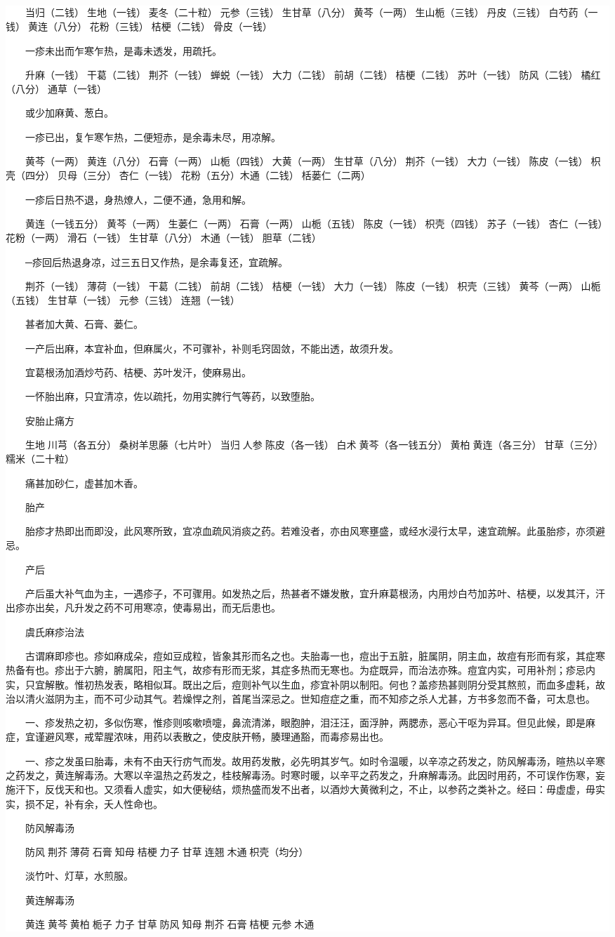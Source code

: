 　　当归（二钱） 生地（一钱） 麦冬（二十粒） 元参（三钱） 生甘草（八分） 黄芩（一两） 生山栀（三钱） 丹皮（三钱） 白芍药（一钱） 黄连（八分） 花粉（三钱） 桔梗（二钱） 骨皮（一钱）

　　一疹未出而乍寒乍热，是毒未透发，用疏托。

　　升麻（一钱） 干葛（二钱） 荆芥（一钱） 蝉蜕（一钱） 大力（二钱） 前胡（二钱） 桔梗（二钱） 苏叶（一钱） 防风（二钱） 橘红（八分） 通草（一钱）

　　或少加麻黄、葱白。

　　一疹已出，复乍寒乍热，二便短赤，是余毒未尽，用凉解。

　　黄芩（一两） 黄连（八分） 石膏（一两） 山栀（四钱） 大黄（一两） 生甘草（八分） 荆芥（一钱） 大力（一钱） 陈皮（一钱） 枳壳（四分） 贝母（三分） 杏仁（一钱） 花粉（五分）木通（二钱） 栝蒌仁（二两）

　　一疹后日热不退，身热燎人，二便不通，急用和解。

　　黄连（一钱五分） 黄芩（一两） 生蒌仁（一两） 石膏（一两） 山栀（五钱） 陈皮（一钱） 枳壳（四钱） 苏子（一钱） 杏仁（一钱） 花粉（一两） 滑石（一钱） 生甘草（八分） 木通（一钱） 胆草（二钱）

　　─疹回后热退身凉，过三五日又作热，是余毒复还，宜疏解。

　　荆芥（一钱） 薄荷（一钱） 干葛（二钱） 前胡（二钱） 桔梗（一钱） 大力（一钱） 陈皮（一钱） 枳壳（三钱） 黄芩（一两） 山栀（五钱） 生甘草（一钱） 元参（三钱） 连翘（一钱）

　　甚者加大黄、石膏、蒌仁。

　　一产后出麻，本宜补血，但麻属火，不可骤补，补则毛窍固敛，不能出透，故须升发。

　　宜葛根汤加酒炒芍药、桔梗、苏叶发汗，使麻易出。

　　一怀胎出麻，只宜清凉，佐以疏托，勿用实脾行气等药，以致堕胎。

　　安胎止痛方

　　生地 川芎（各五分） 桑树羊思藤（七片叶） 当归 人参 陈皮（各一钱） 白术 黄芩（各一钱五分） 黄柏 黄连（各三分） 甘草（三分） 糯米（二十粒）

　　痛甚加砂仁，虚甚加木香。

　　胎产

　　胎疹才热即出而即没，此风寒所致，宜凉血疏风消痰之药。若难没者，亦由风寒壅盛，或经水浸行太早，速宜疏解。此虽胎疹，亦须避忌。

　　产后

　　产后虽大补气血为主，一遇疹子，不可骤用。如发热之后，热甚者不嫌发散，宜升麻葛根汤，内用炒白芍加苏叶、桔梗，以发其汗，汗出疹亦出矣，凡升发之药不可用寒凉，使毒易出，而无后患也。

　　虞氏麻疹治法

　　古谓麻即疹也。疹如麻成朵，痘如豆成粒，皆象其形而名之也。夫胎毒一也，痘出于五脏，脏属阴，阴主血，故痘有形而有浆，其症寒热备有也。疹出于六腑，腑属阳，阳主气，故疹有形而无浆，其症多热而无寒也。为症既异，而治法亦殊。痘宜内实，可用补剂；疹忌内实，只宜解散。惟初热发表，略相似耳。既出之后，痘则补气以生血，疹宜补阴以制阳。何也？盖疹热甚则阴分受其熬煎，而血多虚耗，故治以清火滋阴为主，而不可少动其气。若燥悍之剂，首尾当深忌之。世知痘症之重，而不知疹之杀人尤甚，方书多忽而不备，可太息也。

　　一、疹发热之初，多似伤寒，惟疹则咳嗽喷嚏，鼻流清涕，眼胞肿，泪汪汪，面浮肿，两腮赤，恶心干呕为异耳。但见此候，即是麻症，宜谨避风寒，戒荤腥浓味，用药以表散之，使皮肤开畅，腠理通豁，而毒疹易出也。

　　一、疹之发虽曰胎毒，未有不由天行疠气而发。故用药发散，必先明其岁气。如时令温暖，以辛凉之药发之，防风解毒汤，暄热以辛寒之药发之，黄连解毒汤。大寒以辛温热之药发之，桂枝解毒汤。时寒时暖，以辛平之药发之，升麻解毒汤。此因时用药，不可误作伤寒，妄施汗下，反伐天和也。又须看人虚实，如大便秘结，烦热盛而发不出者，以酒炒大黄微利之，不止，以参药之类补之。经曰：毋虚虚，毋实实，损不足，补有余，夭人性命也。

　　防风解毒汤

　　防风 荆芥 薄荷 石膏 知母 桔梗 力子 甘草 连翘 木通 枳壳（均分）

　　淡竹叶、灯草，水煎服。

　　黄连解毒汤

　　黄连 黄芩 黄柏 栀子 力子 甘草 防风 知母 荆芥 石膏 桔梗 元参 木通
